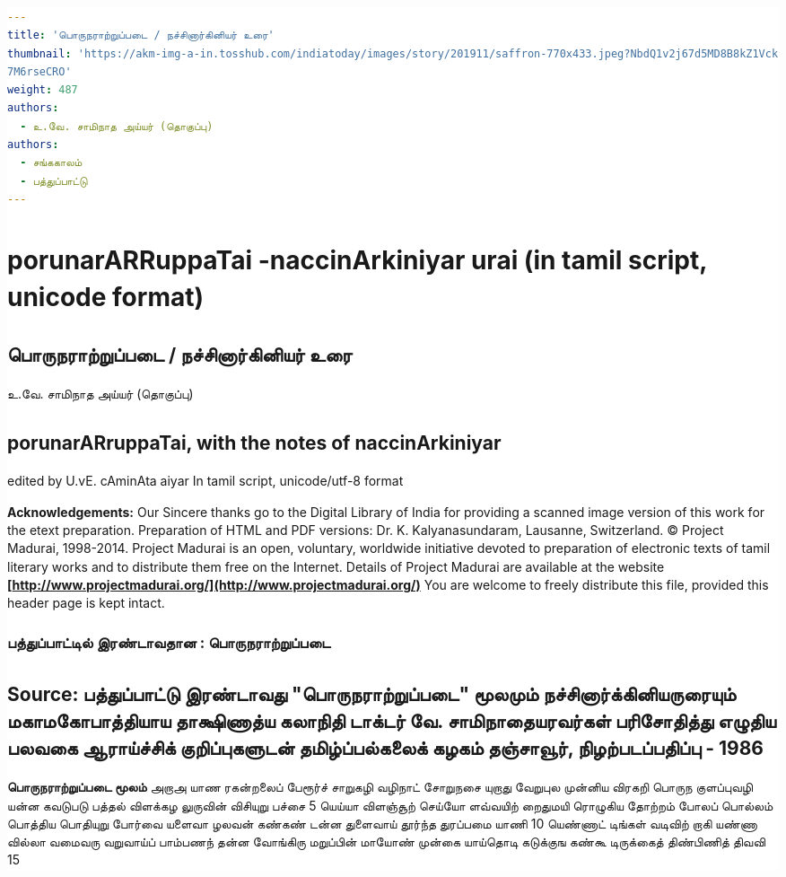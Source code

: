 ```yaml
---
title: 'பொருநராற்றுப்படை / நச்சினார்கினியர் உரை'
thumbnail: 'https://akm-img-a-in.tosshub.com/indiatoday/images/story/201911/saffron-770x433.jpeg?NbdQ1v2j67d5MD8B8kZ1Vck7M6rseCRO'
weight: 487
authors:
  - உ.வே. சாமிநாத அய்யர் (தொகுப்பு)
authors:
  - சங்ககாலம்
  - பத்துப்பாட்டு
---
```


# porunarARRuppaTai -naccinArkiniyar urai (in tamil script, unicode format)



## பொருநராற்றுப்படை / நச்சினார்கினியர் உரை
உ.வே. சாமிநாத அய்யர் (தொகுப்பு)

## porunarARruppaTai, with the notes of naccinArkiniyar
edited by U.vE. cAminAta aiyar
In tamil script, unicode/utf-8 format

**Acknowledgements:**
Our Sincere thanks go to the Digital Library of India for providing a scanned image
version of this work for the etext preparation.
Preparation of HTML and PDF versions: Dr. K. Kalyanasundaram, Lausanne, Switzerland.
© Project Madurai, 1998-2014.
Project Madurai is an open, voluntary, worldwide initiative devoted to preparation
of electronic texts of tamil literary works and to distribute them free on the Internet.
Details of Project Madurai are available at the website
**[http://www.projectmadurai.org/](http://www.projectmadurai.org/)**
You are welcome to freely distribute this file, provided this header page is kept intact.

### பத்துப்பாட்டில் இரண்டாவதான : பொருநராற்றுப்படை

**Source:**
பத்துப்பாட்டு இரண்டாவது "பொருநராற்றுப்படை" மூலமும்
நச்சினார்க்கினியருரையும்
மகாமகோபாத்தியாய தாக்ஷிணாத்ய கலாநிதி டாக்டர் வே. சாமிநாதையரவர்கள்
பரிசோதித்து எழுதிய பலவகை ஆராய்ச்சிக் குறிப்புகளுடன்
தமிழ்ப்பல்கலைக் கழகம் தஞ்சாவூர், நிழற்படப்பதிப்பு - 1986
---------------
**பொருநராற்றுப்படை மூலம்**
அறாஅ யாண ரகன்றலைப் பேரூர்ச்
சாறுகழி வழிநாட் சோறுநசை யுறாது
வேறுபுல முன்னிய விரகறி பொருந
குளப்புவழி யன்ன கவடுபடு பத்தல்
விளக்கழ லுருவின் விசியுறு பச்சை 5
யெய்யா விளஞ்சூற் செய்யோ ளவ்வயிற்
றைதுமயி ரொழுகிய தோற்றம் போலப்
பொல்லம் பொத்திய பொதியுறு போர்வை
யளைவா ழலவன் கண்கண் டன்ன
துளைவாய் தூர்ந்த துரப்பமை யாணி 10
யெண்ணாட் டிங்கள் வடிவிற் றாகி
யண்ணா வில்லா வமைவரு வறுவாய்ப்
பாம்பணந் தன்ன வோங்கிரு மறுப்பின்
மாயோண் முன்கை யாய்தொடி கடுக்குங
கண்கூ டிருக்கைத் திண்பிணித் திவவி 15